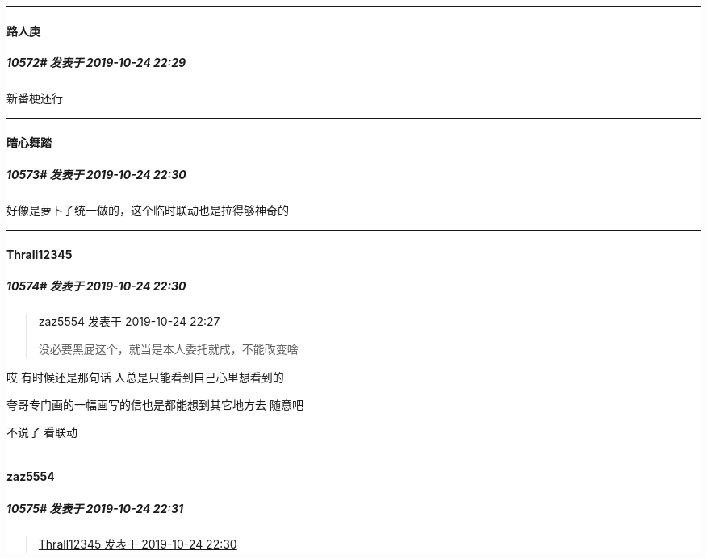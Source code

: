





-----

####  路人庚  
##### 10572#       发表于 2019-10-24 22:29




新番梗还行







-----

####  暗心舞踏  
##### 10573#       发表于 2019-10-24 22:30




好像是萝卜子统一做的，这个临时联动也是拉得够神奇的







-----

####  Thrall12345  
##### 10574#       发表于 2019-10-24 22:30



<blockquote><a href="httphttps://bbs.saraba1st.com/2b/forum.php?mod=redirect&amp;goto=findpost&amp;pid=45300232&amp;ptid=1856302" target="_blank">zaz5554 发表于 2019-10-24 22:27</a>

没必要黑屁这个，就当是本人委托就成，不能改变啥</blockquote>
哎 有时候还是那句话 人总是只能看到自己心里想看到的

夸哥专门画的一幅画写的信也是都能想到其它地方去 随意吧

不说了 看联动







-----

####  zaz5554  
##### 10575#       发表于 2019-10-24 22:31



<blockquote><a href="httphttps://bbs.saraba1st.com/2b/forum.php?mod=redirect&amp;goto=findpost&amp;pid=45300252&amp;ptid=1856302" target="_blank">Thrall12345 发表于 2019-10-24 22:30</a>
